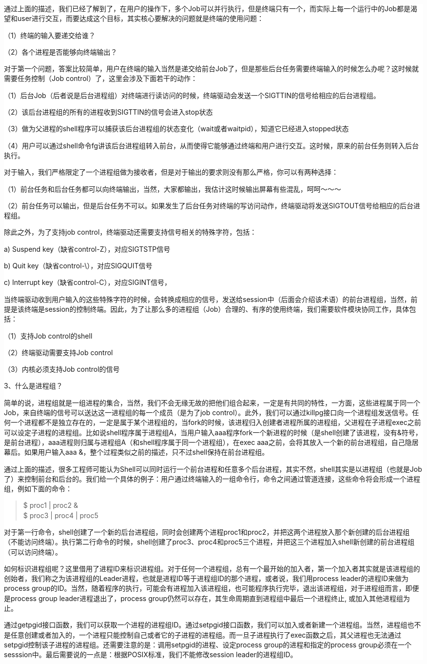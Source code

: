 通过上面的描述，我们已经了解到了，在用户的操作下，多个Job可以并行执行，但是终端只有一个，而实际上每一个运行中的Job都是渴望和user进行交互，而要达成这个目标，其实核心要解决的问题就是终端的使用问题：

（1）终端的输入要递交给谁？

（2）各个进程是否能够向终端输出？

对于第一个问题，答案比较简单，用户在终端的输入当然是递交给前台Job了，但是那些后台任务需要终端输入的时候怎么办呢？这时候就需要任务控制（Job control）了，这里会涉及下面若干的动作：

（1）后台Job（后者说是后台进程组）对终端进行读访问的时候，终端驱动会发送一个SIGTTIN的信号给相应的后台进程组。

（2）该后台进程组的所有的进程收到SIGTTIN的信号会进入stop状态

（3）做为父进程的shell程序可以捕获该后台进程组的状态变化（wait或者waitpid），知道它已经进入stopped状态

（4）用户可以通过shell命令fg讲该后台进程组转入前台，从而使得它能够通过终端和用户进行交互。这时候，原来的前台任务则转入后台执行。

对于输入，我们严格限定了一个进程组做为接收者，但是对于输出的要求则没有那么严格，你可以有两种选择：

（1）前台任务和后台任务都可以向终端输出，当然，大家都输出，我估计这时候输出屏幕有些混乱，呵呵～～～

（2）前台任务可以输出，但是后台任务不可以。如果发生了后台任务对终端的写访问动作，终端驱动将发送SIGTOUT信号给相应的后台进程组。

除此之外，为了支持job control，终端驱动还需要支持信号相关的特殊字符，包括：

a) Suspend key（缺省control-Z），对应SIGTSTP信号

b) Quit key（缺省control-\），对应SIGQUIT信号

c) Interrupt key（缺省control-C），对应SIGINT信号，

当终端驱动收到用户输入的这些特殊字符的时候，会转换成相应的信号，发送给session中（后面会介绍该术语）的前台进程组，当然，前提是该终端是session的控制终端。因此，为了让那么多的进程组（Job）合理的、有序的使用终端，我们需要软件模块协同工作，具体包括：

（1）支持Job control的shell

（2）终端驱动需要支持Job control

（3）内核必须支持Job control的信号

3、什么是进程组？

简单的说，进程组就是一组进程的集合，当然，我们不会无缘无故的把他们组合起来，一定是有共同的特性，一方面，这些进程属于同一个Job，来自终端的信号可以送达这一进程组的每一个成员（是为了job control）。此外，我们可以通过killpg接口向一个进程组发送信号。任何一个进程都不是独立存在的，一定是属于某个进程组的，当fork的时候，该进程归入创建者进程所属的进程组，父进程在子进程exec之前可以设定子进程的进程组。比如说shell程序属于进程组A，当用户输入aaa程序fork一个新进程的时候（是shell创建了该进程，没有&符号，是前台进程），aaa进程则归属与进程组A（和shell程序属于同一个进程组），在exec aaa之前，会将其放入一个新的前台进程组，自己隐居幕后。如果用户输入aaa &，整个过程类似之前的描述，只不过shell保持在前台进程组。

通过上面的描述，很多工程师可能认为Shell可以同时运行一个前台进程和任意多个后台进程，其实不然，shell其实是以进程组（也就是Job了）来控制前台和后台的。我们给一个具体的例子：用户通过终端输入的一组命令行，命令之间通过管道连接，这些命令将会形成一个进程组，例如下面的命令：

> $ proc1 | proc2 &  
> $ proc3 | proc4 | proc5

对于第一行命令，shell创建了一个新的后台进程组，同时会创建两个进程proc1和proc2，并把这两个进程放入那个新创建的后台进程组（不能访问终端）。执行第二行命令的时候，shell创建了proc3、proc4和proc5三个进程，并把这三个进程加入shell新创建的前台进程组（可以访问终端）。

如何标识进程组呢？这里借用了进程ID来标识进程组。对于任何一个进程组，总有一个最开始的加入者，第一个加入者其实就是该进程组的创始者，我们称之为该进程组的Leader进程，也就是进程ID等于进程组ID的那个进程，或者说，我们用process leader的进程ID来做为process group的ID。当然，随着程序的执行，可能会有进程加入该进程组，也可能程序执行完毕，退出该进程组，对于进程组而言，即便是process group leader进程退出了，process group仍然可以存在，其生命周期直到进程组中最后一个进程终止, 或加入其他进程组为止。

通过getpgid接口函数，我们可以获取一个进程的进程组ID。通过setpgid接口函数，我们可以加入或者新建一个进程组。当然，进程组也不是任意创建或者加入的，一个进程只能控制自己或者它的子进程的进程组。而一旦子进程执行了exec函数之后，其父进程也无法通过setpgid控制该子进程的进程组。还需要注意的是：调用setpgid的进程、设定process group的进程和指定的process group必须在一个sesssion中。最后需要说的一点是：根据POSIX标准，我们不能修改session leader的进程组ID。
